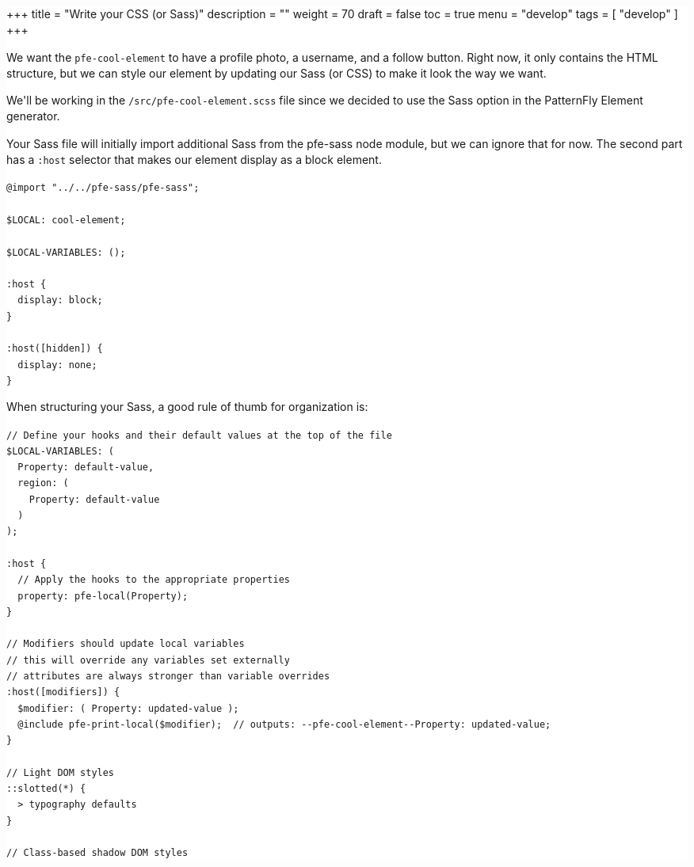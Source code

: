 +++
title = "Write your CSS (or Sass)"
description = ""
weight = 70
draft = false
toc = true
menu = "develop"
tags = [ "develop" ]
+++

We want the `pfe-cool-element` to have a profile photo, a username, and a follow button. Right now, it only contains the HTML structure, but we can style our element by updating our Sass (or CSS) to make it look the way we want.

We'll be working in the `/src/pfe-cool-element.scss` file since we decided to use the Sass option in the PatternFly Element generator.

Your Sass file will initially import additional Sass from the pfe-sass node module, but we can ignore that for now. The second part has a `:host` selector that makes our element display as a block element.

```
@import "../../pfe-sass/pfe-sass";

$LOCAL: cool-element;

$LOCAL-VARIABLES: ();

:host {
  display: block;
}

:host([hidden]) {
  display: none;
}
```

When structuring your Sass, a good rule of thumb for organization is:

```
// Define your hooks and their default values at the top of the file
$LOCAL-VARIABLES: (
  Property: default-value,
  region: (
    Property: default-value
  )
);

:host {
  // Apply the hooks to the appropriate properties
  property: pfe-local(Property);
}

// Modifiers should update local variables
// this will override any variables set externally
// attributes are always stronger than variable overrides
:host([modifiers]) {
  $modifier: ( Property: updated-value );
  @include pfe-print-local($modifier);  // outputs: --pfe-cool-element--Property: updated-value;
}

// Light DOM styles
::slotted(*) {
  > typography defaults
}

// Class-based shadow DOM styles
```